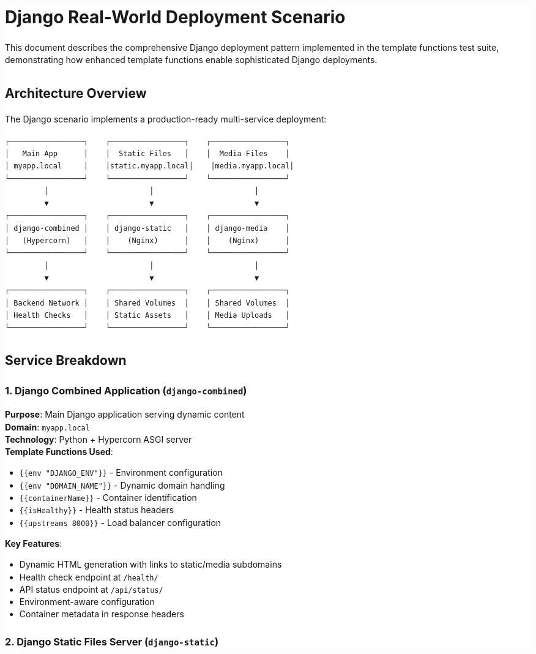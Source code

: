 # Django Real-World Deployment Scenario

This document describes the comprehensive Django deployment pattern implemented in the template functions test suite, demonstrating how enhanced template functions enable sophisticated Django deployments.

## Architecture Overview

The Django scenario implements a production-ready multi-service deployment:

```
┌─────────────────┐    ┌─────────────────┐    ┌─────────────────┐
│   Main App      │    │  Static Files   │    │  Media Files    │
│ myapp.local     │    │static.myapp.local│    │media.myapp.local│
└─────────────────┘    └─────────────────┘    └─────────────────┘
         │                       │                       │
         ▼                       ▼                       ▼
┌─────────────────┐    ┌─────────────────┐    ┌─────────────────┐
│ django-combined │    │ django-static   │    │ django-media    │
│   (Hypercorn)   │    │    (Nginx)      │    │    (Nginx)      │
└─────────────────┘    └─────────────────┘    └─────────────────┘
         │                       │                       │
         ▼                       ▼                       ▼
┌─────────────────┐    ┌─────────────────┐    ┌─────────────────┐
│ Backend Network │    │ Shared Volumes  │    │ Shared Volumes  │
│ Health Checks   │    │ Static Assets   │    │ Media Uploads   │
└─────────────────┘    └─────────────────┘    └─────────────────┘
```

## Service Breakdown

### 1. Django Combined Application (`django-combined`)

**Purpose**: Main Django application serving dynamic content  
**Domain**: `myapp.local`  
**Technology**: Python + Hypercorn ASGI server  
**Template Functions Used**:
- `{{env "DJANGO_ENV"}}` - Environment configuration
- `{{env "DOMAIN_NAME"}}` - Dynamic domain handling
- `{{containerName}}` - Container identification
- `{{isHealthy}}` - Health status headers
- `{{upstreams 8000}}` - Load balancer configuration

**Key Features**:
- Dynamic HTML generation with links to static/media subdomains
- Health check endpoint at `/health/`
- API status endpoint at `/api/status/`
- Environment-aware configuration
- Container metadata in response headers

### 2. Django Static Files Server (`django-static`)
